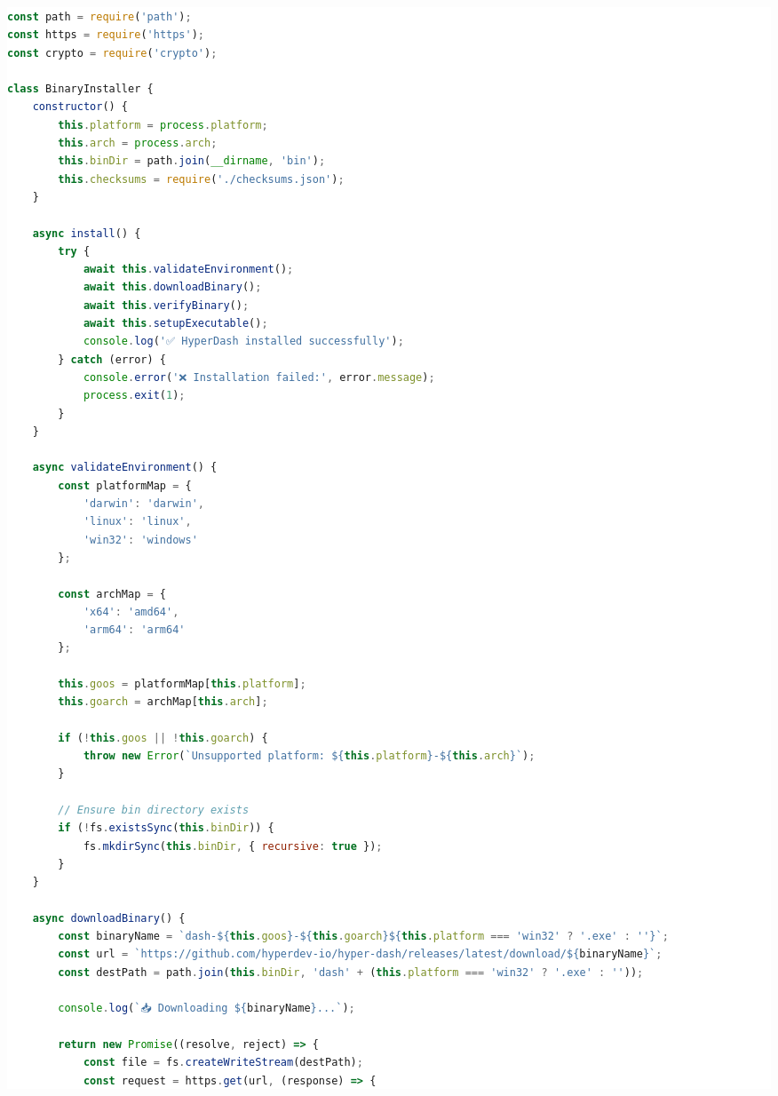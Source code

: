 ```javascript
const path = require('path');
const https = require('https');
const crypto = require('crypto');

class BinaryInstaller {
    constructor() {
        this.platform = process.platform;
        this.arch = process.arch;
        this.binDir = path.join(__dirname, 'bin');
        this.checksums = require('./checksums.json');
    }
    
    async install() {
        try {
            await this.validateEnvironment();
            await this.downloadBinary();
            await this.verifyBinary();
            await this.setupExecutable();
            console.log('✅ HyperDash installed successfully');
        } catch (error) {
            console.error('❌ Installation failed:', error.message);
            process.exit(1);
        }
    }
    
    async validateEnvironment() {
        const platformMap = {
            'darwin': 'darwin',
            'linux': 'linux', 
            'win32': 'windows'
        };
        
        const archMap = {
            'x64': 'amd64',
            'arm64': 'arm64'
        };
        
        this.goos = platformMap[this.platform];
        this.goarch = archMap[this.arch];
        
        if (!this.goos || !this.goarch) {
            throw new Error(`Unsupported platform: ${this.platform}-${this.arch}`);
        }
        
        // Ensure bin directory exists
        if (!fs.existsSync(this.binDir)) {
            fs.mkdirSync(this.binDir, { recursive: true });
        }
    }
    
    async downloadBinary() {
        const binaryName = `dash-${this.goos}-${this.goarch}${this.platform === 'win32' ? '.exe' : ''}`;
        const url = `https://github.com/hyperdev-io/hyper-dash/releases/latest/download/${binaryName}`;
        const destPath = path.join(this.binDir, 'dash' + (this.platform === 'win32' ? '.exe' : ''));
        
        console.log(`📥 Downloading ${binaryName}...`);
        
        return new Promise((resolve, reject) => {
            const file = fs.createWriteStream(destPath);
            const request = https.get(url, (response) => {
```
